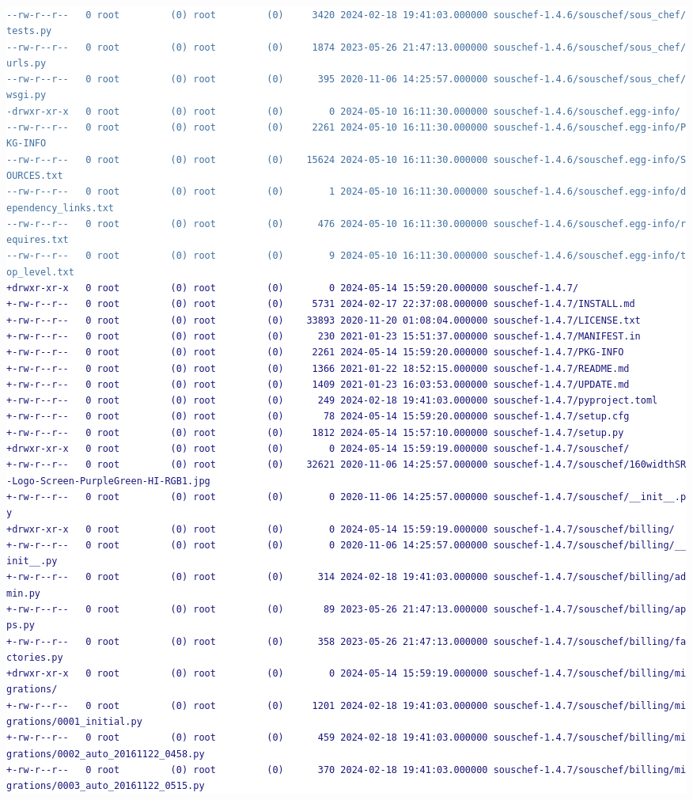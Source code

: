 ```diff
--rw-r--r--   0 root         (0) root         (0)     3420 2024-02-18 19:41:03.000000 souschef-1.4.6/souschef/sous_chef/tests.py
--rw-r--r--   0 root         (0) root         (0)     1874 2023-05-26 21:47:13.000000 souschef-1.4.6/souschef/sous_chef/urls.py
--rw-r--r--   0 root         (0) root         (0)      395 2020-11-06 14:25:57.000000 souschef-1.4.6/souschef/sous_chef/wsgi.py
-drwxr-xr-x   0 root         (0) root         (0)        0 2024-05-10 16:11:30.000000 souschef-1.4.6/souschef.egg-info/
--rw-r--r--   0 root         (0) root         (0)     2261 2024-05-10 16:11:30.000000 souschef-1.4.6/souschef.egg-info/PKG-INFO
--rw-r--r--   0 root         (0) root         (0)    15624 2024-05-10 16:11:30.000000 souschef-1.4.6/souschef.egg-info/SOURCES.txt
--rw-r--r--   0 root         (0) root         (0)        1 2024-05-10 16:11:30.000000 souschef-1.4.6/souschef.egg-info/dependency_links.txt
--rw-r--r--   0 root         (0) root         (0)      476 2024-05-10 16:11:30.000000 souschef-1.4.6/souschef.egg-info/requires.txt
--rw-r--r--   0 root         (0) root         (0)        9 2024-05-10 16:11:30.000000 souschef-1.4.6/souschef.egg-info/top_level.txt
+drwxr-xr-x   0 root         (0) root         (0)        0 2024-05-14 15:59:20.000000 souschef-1.4.7/
+-rw-r--r--   0 root         (0) root         (0)     5731 2024-02-17 22:37:08.000000 souschef-1.4.7/INSTALL.md
+-rw-r--r--   0 root         (0) root         (0)    33893 2020-11-20 01:08:04.000000 souschef-1.4.7/LICENSE.txt
+-rw-r--r--   0 root         (0) root         (0)      230 2021-01-23 15:51:37.000000 souschef-1.4.7/MANIFEST.in
+-rw-r--r--   0 root         (0) root         (0)     2261 2024-05-14 15:59:20.000000 souschef-1.4.7/PKG-INFO
+-rw-r--r--   0 root         (0) root         (0)     1366 2021-01-22 18:52:15.000000 souschef-1.4.7/README.md
+-rw-r--r--   0 root         (0) root         (0)     1409 2021-01-23 16:03:53.000000 souschef-1.4.7/UPDATE.md
+-rw-r--r--   0 root         (0) root         (0)      249 2024-02-18 19:41:03.000000 souschef-1.4.7/pyproject.toml
+-rw-r--r--   0 root         (0) root         (0)       78 2024-05-14 15:59:20.000000 souschef-1.4.7/setup.cfg
+-rw-r--r--   0 root         (0) root         (0)     1812 2024-05-14 15:57:10.000000 souschef-1.4.7/setup.py
+drwxr-xr-x   0 root         (0) root         (0)        0 2024-05-14 15:59:19.000000 souschef-1.4.7/souschef/
+-rw-r--r--   0 root         (0) root         (0)    32621 2020-11-06 14:25:57.000000 souschef-1.4.7/souschef/160widthSR-Logo-Screen-PurpleGreen-HI-RGB1.jpg
+-rw-r--r--   0 root         (0) root         (0)        0 2020-11-06 14:25:57.000000 souschef-1.4.7/souschef/__init__.py
+drwxr-xr-x   0 root         (0) root         (0)        0 2024-05-14 15:59:19.000000 souschef-1.4.7/souschef/billing/
+-rw-r--r--   0 root         (0) root         (0)        0 2020-11-06 14:25:57.000000 souschef-1.4.7/souschef/billing/__init__.py
+-rw-r--r--   0 root         (0) root         (0)      314 2024-02-18 19:41:03.000000 souschef-1.4.7/souschef/billing/admin.py
+-rw-r--r--   0 root         (0) root         (0)       89 2023-05-26 21:47:13.000000 souschef-1.4.7/souschef/billing/apps.py
+-rw-r--r--   0 root         (0) root         (0)      358 2023-05-26 21:47:13.000000 souschef-1.4.7/souschef/billing/factories.py
+drwxr-xr-x   0 root         (0) root         (0)        0 2024-05-14 15:59:19.000000 souschef-1.4.7/souschef/billing/migrations/
+-rw-r--r--   0 root         (0) root         (0)     1201 2024-02-18 19:41:03.000000 souschef-1.4.7/souschef/billing/migrations/0001_initial.py
+-rw-r--r--   0 root         (0) root         (0)      459 2024-02-18 19:41:03.000000 souschef-1.4.7/souschef/billing/migrations/0002_auto_20161122_0458.py
+-rw-r--r--   0 root         (0) root         (0)      370 2024-02-18 19:41:03.000000 souschef-1.4.7/souschef/billing/migrations/0003_auto_20161122_0515.py
```